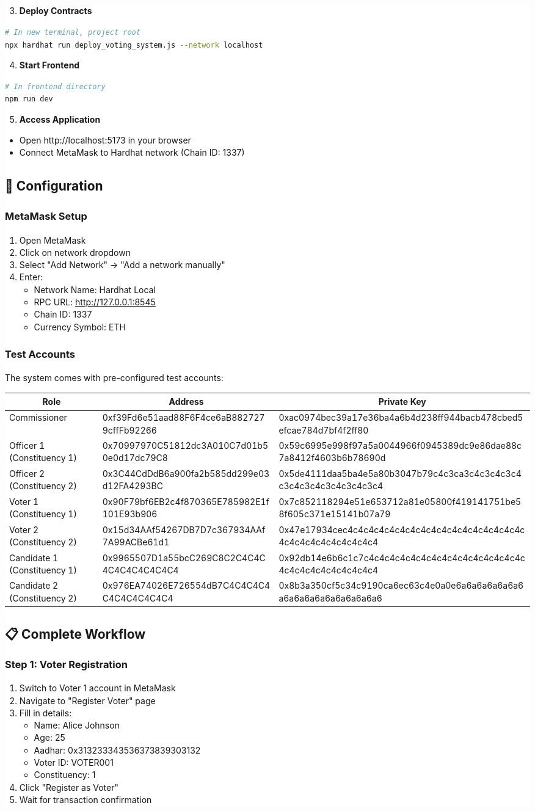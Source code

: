 3. **Deploy Contracts**
```bash
# In new terminal, project root
npx hardhat run deploy_voting_system.js --network localhost
```

4. **Start Frontend**
```bash
# In frontend directory
npm run dev
```

5. **Access Application**
- Open http://localhost:5173 in your browser
- Connect MetaMask to Hardhat network (Chain ID: 1337)

## 🔧 Configuration

### MetaMask Setup
1. Open MetaMask
2. Click on network dropdown
3. Select "Add Network" → "Add a network manually"
4. Enter:
   - Network Name: Hardhat Local
   - RPC URL: http://127.0.0.1:8545
   - Chain ID: 1337
   - Currency Symbol: ETH

### Test Accounts
The system comes with pre-configured test accounts:

| Role | Address | Private Key |
|------|---------|-------------|
| Commissioner | 0xf39Fd6e51aad88F6F4ce6aB8827279cffFb92266 | 0xac0974bec39a17e36ba4a6b4d238ff944bacb478cbed5efcae784d7bf4f2ff80 |
| Officer 1 (Constituency 1) | 0x70997970C51812dc3A010C7d01b50e0d17dc79C8 | 0x59c6995e998f97a5a0044966f0945389dc9e86dae88c7a8412f4603b6b78690d |
| Officer 2 (Constituency 2) | 0x3C44CdDdB6a900fa2b585dd299e03d12FA4293BC | 0x5de4111daa5ba4e5a80b3047b79c4c3ca3c4c3c4c3c4c3c4c3c4c3c4c3c4c3c4 |
| Voter 1 (Constituency 1) | 0x90F79bf6EB2c4f870365E785982E1f101E93b906 | 0x7c852118294e51e653712a81e05800f419141751be58f605c371e15141b07a79 |
| Voter 2 (Constituency 2) | 0x15d34AAf54267DB7D7c367934AAf7A99ACBe61d1 | 0x47e17934cec4c4c4c4c4c4c4c4c4c4c4c4c4c4c4c4c4c4c4c4c4c4c4c4c4c4c4 |
| Candidate 1 (Constituency 1) | 0x9965507D1a55bcC269C8C2C4C4C4C4C4C4C4C4C4 | 0x92db14e6b6c1c7c4c4c4c4c4c4c4c4c4c4c4c4c4c4c4c4c4c4c4c4c4c4c4c4c4 |
| Candidate 2 (Constituency 2) | 0x976EA74026E726554dB7C4C4C4C4C4C4C4C4C4C4 | 0x8b3a350cf5c34c9190ca6ec63c4e0a0e6a6a6a6a6a6a6a6a6a6a6a6a6a6a6a6a6 |

## 📋 Complete Workflow

### Step 1: Voter Registration
1. Switch to Voter 1 account in MetaMask
2. Navigate to "Register Voter" page
3. Fill in details:
   - Name: Alice Johnson
   - Age: 25
   - Aadhar: 0x313233343536373839303132
   - Voter ID: VOTER001
   - Constituency: 1
4. Click "Register as Voter"
5. Wait for transaction confirmation
